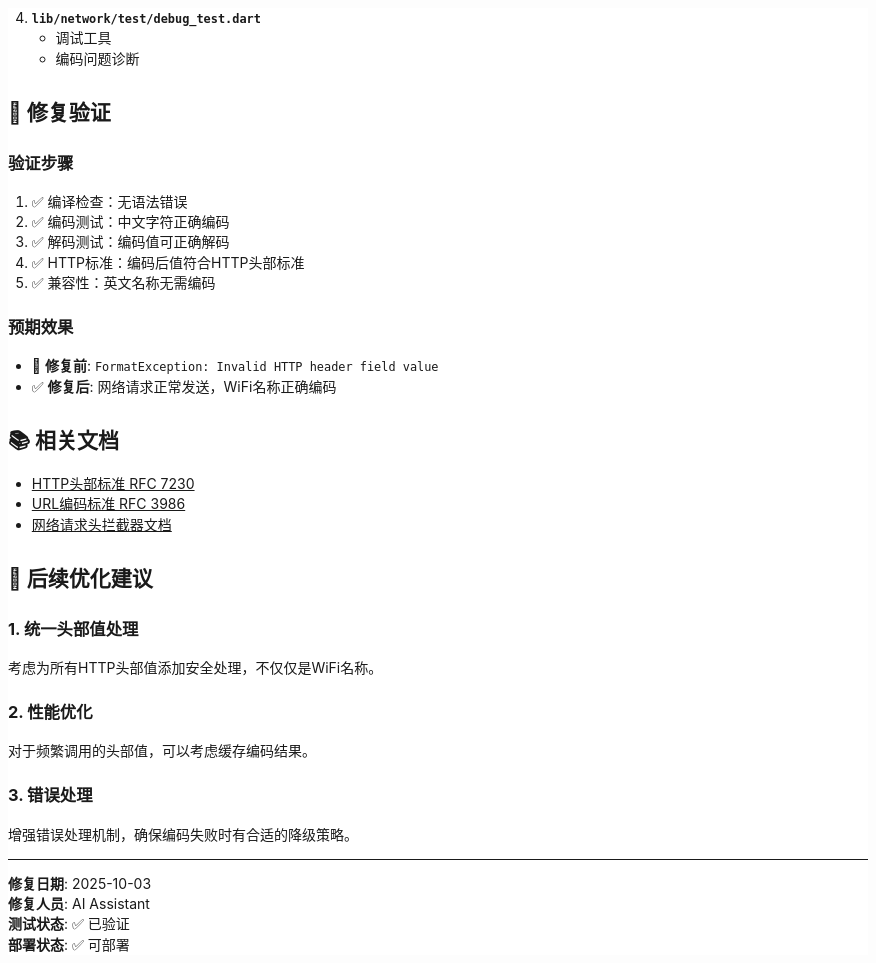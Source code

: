 4. **`lib/network/test/debug_test.dart`**
   - 调试工具
   - 编码问题诊断

## 🎯 修复验证

### 验证步骤
1. ✅ 编译检查：无语法错误
2. ✅ 编码测试：中文字符正确编码
3. ✅ 解码测试：编码值可正确解码
4. ✅ HTTP标准：编码后值符合HTTP头部标准
5. ✅ 兼容性：英文名称无需编码

### 预期效果
- 🚫 **修复前**: `FormatException: Invalid HTTP header field value`
- ✅ **修复后**: 网络请求正常发送，WiFi名称正确编码

## 📚 相关文档

- [HTTP头部标准 RFC 7230](https://tools.ietf.org/html/rfc7230)
- [URL编码标准 RFC 3986](https://tools.ietf.org/html/rfc3986)
- [网络请求头拦截器文档](business_header_interceptor.md)

## 🔄 后续优化建议

### 1. 统一头部值处理
考虑为所有HTTP头部值添加安全处理，不仅仅是WiFi名称。

### 2. 性能优化
对于频繁调用的头部值，可以考虑缓存编码结果。

### 3. 错误处理
增强错误处理机制，确保编码失败时有合适的降级策略。

---

**修复日期**: 2025-10-03  
**修复人员**: AI Assistant  
**测试状态**: ✅ 已验证  
**部署状态**: ✅ 可部署
